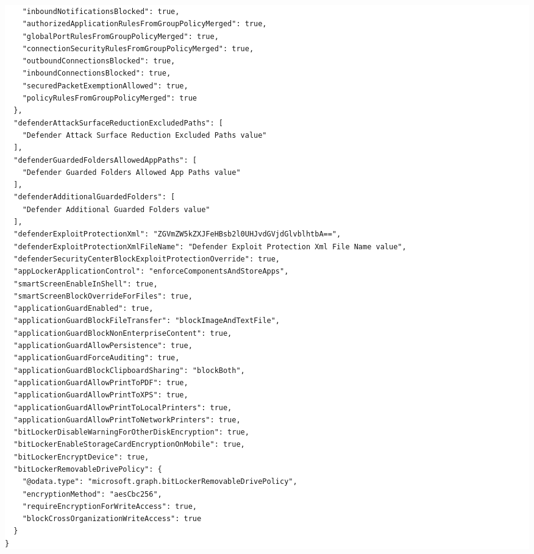 ```http
    "inboundNotificationsBlocked": true,
    "authorizedApplicationRulesFromGroupPolicyMerged": true,
    "globalPortRulesFromGroupPolicyMerged": true,
    "connectionSecurityRulesFromGroupPolicyMerged": true,
    "outboundConnectionsBlocked": true,
    "inboundConnectionsBlocked": true,
    "securedPacketExemptionAllowed": true,
    "policyRulesFromGroupPolicyMerged": true
  },
  "defenderAttackSurfaceReductionExcludedPaths": [
    "Defender Attack Surface Reduction Excluded Paths value"
  ],
  "defenderGuardedFoldersAllowedAppPaths": [
    "Defender Guarded Folders Allowed App Paths value"
  ],
  "defenderAdditionalGuardedFolders": [
    "Defender Additional Guarded Folders value"
  ],
  "defenderExploitProtectionXml": "ZGVmZW5kZXJFeHBsb2l0UHJvdGVjdGlvblhtbA==",
  "defenderExploitProtectionXmlFileName": "Defender Exploit Protection Xml File Name value",
  "defenderSecurityCenterBlockExploitProtectionOverride": true,
  "appLockerApplicationControl": "enforceComponentsAndStoreApps",
  "smartScreenEnableInShell": true,
  "smartScreenBlockOverrideForFiles": true,
  "applicationGuardEnabled": true,
  "applicationGuardBlockFileTransfer": "blockImageAndTextFile",
  "applicationGuardBlockNonEnterpriseContent": true,
  "applicationGuardAllowPersistence": true,
  "applicationGuardForceAuditing": true,
  "applicationGuardBlockClipboardSharing": "blockBoth",
  "applicationGuardAllowPrintToPDF": true,
  "applicationGuardAllowPrintToXPS": true,
  "applicationGuardAllowPrintToLocalPrinters": true,
  "applicationGuardAllowPrintToNetworkPrinters": true,
  "bitLockerDisableWarningForOtherDiskEncryption": true,
  "bitLockerEnableStorageCardEncryptionOnMobile": true,
  "bitLockerEncryptDevice": true,
  "bitLockerRemovableDrivePolicy": {
    "@odata.type": "microsoft.graph.bitLockerRemovableDrivePolicy",
    "encryptionMethod": "aesCbc256",
    "requireEncryptionForWriteAccess": true,
    "blockCrossOrganizationWriteAccess": true
  }
}
```
